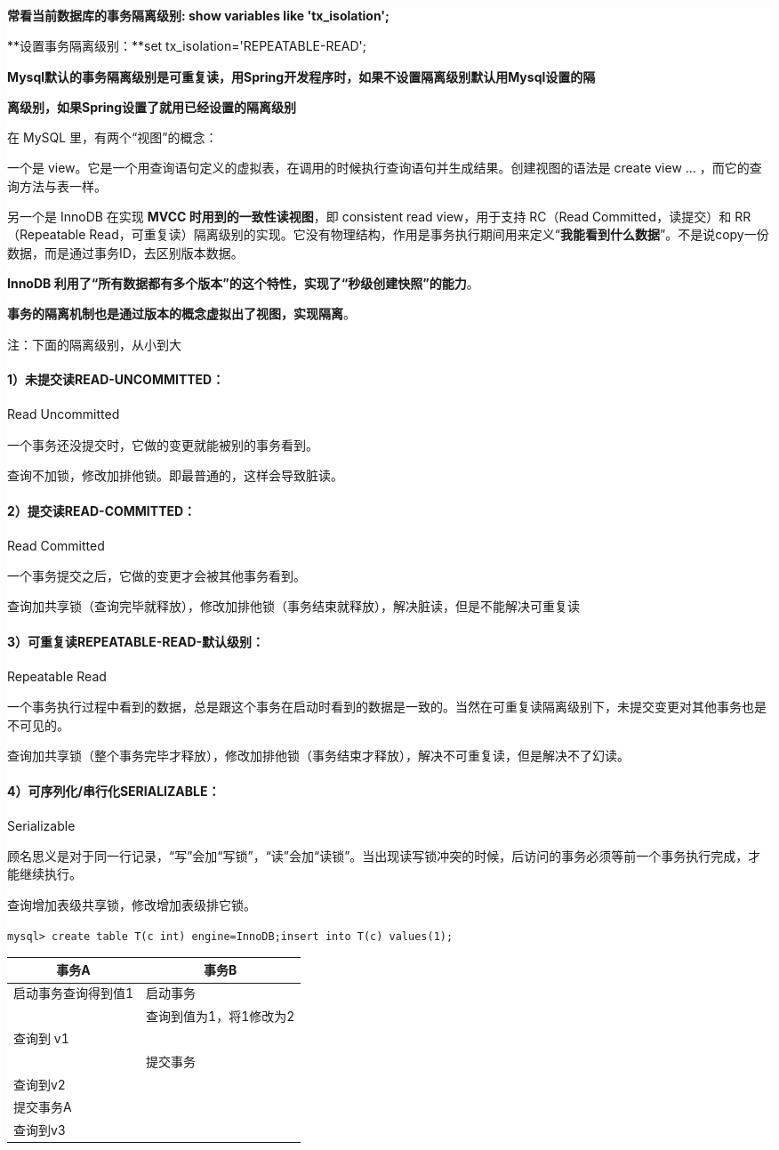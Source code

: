 **常看当前数据库的事务隔离级别: show variables like 'tx_isolation';** 

**设置事务隔离级别：**set tx_isolation='REPEATABLE-READ';

**Mysql默认的事务隔离级别是可重复读，用Spring开发程序时，如果不设置隔离级别默认用Mysql设置的隔** 

**离级别，如果Spring设置了就用已经设置的隔离级别** 

在 MySQL 里，有两个“视图”的概念：

一个是 view。它是一个用查询语句定义的虚拟表，在调用的时候执行查询语句并生成结果。创建视图的语法是 create view … ，而它的查询方法与表一样。

另一个是 InnoDB 在实现 **MVCC 时用到的一致性读视图**，即 consistent read view，用于支持 RC（Read Committed，读提交）和 RR（Repeatable Read，可重复读）隔离级别的实现。它没有物理结构，作用是事务执行期间用来定义“**我能看到什么数据**”。不是说copy一份数据，而是通过事务ID，去区别版本数据。

**InnoDB 利用了“所有数据都有多个版本”的这个特性，实现了“秒级创建快照”的能力**。

**事务的隔离机制也是通过版本的概念虚拟出了视图，实现隔离**。

注：下面的隔离级别，从小到大

#### 1）未提交读READ-UNCOMMITTED：

Read Uncommitted

一个事务还没提交时，它做的变更就能被别的事务看到。

查询不加锁，修改加排他锁。即最普通的，这样会导致脏读。

#### 2）提交读READ-COMMITTED：

Read Committed

一个事务提交之后，它做的变更才会被其他事务看到。

查询加共享锁（查询完毕就释放），修改加排他锁（事务结束就释放），解决脏读，但是不能解决可重复读

#### 3）可重复读REPEATABLE-READ-默认级别：

Repeatable Read

一个事务执行过程中看到的数据，总是跟这个事务在启动时看到的数据是一致的。当然在可重复读隔离级别下，未提交变更对其他事务也是不可见的。

查询加共享锁（整个事务完毕才释放），修改加排他锁（事务结束才释放），解决不可重复读，但是解决不了幻读。

#### 4）可序列化/串行化SERIALIZABLE：

Serializable

顾名思义是对于同一行记录，“写”会加“写锁”，“读”会加“读锁”。当出现读写锁冲突的时候，后访问的事务必须等前一个事务执行完成，才能继续执行。

查询增加表级共享锁，修改增加表级排它锁。

```mysql
mysql> create table T(c int) engine=InnoDB;insert into T(c) values(1);
```

| 事务A               | 事务B                   |
| ------------------- | ----------------------- |
| 启动事务查询得到值1 | 启动事务                |
|                     | 查询到值为1，将1修改为2 |
| 查询到 v1           |                         |
|                     | 提交事务                |
| 查询到v2            |                         |
| 提交事务A           |                         |
| 查询到v3            |                         |
